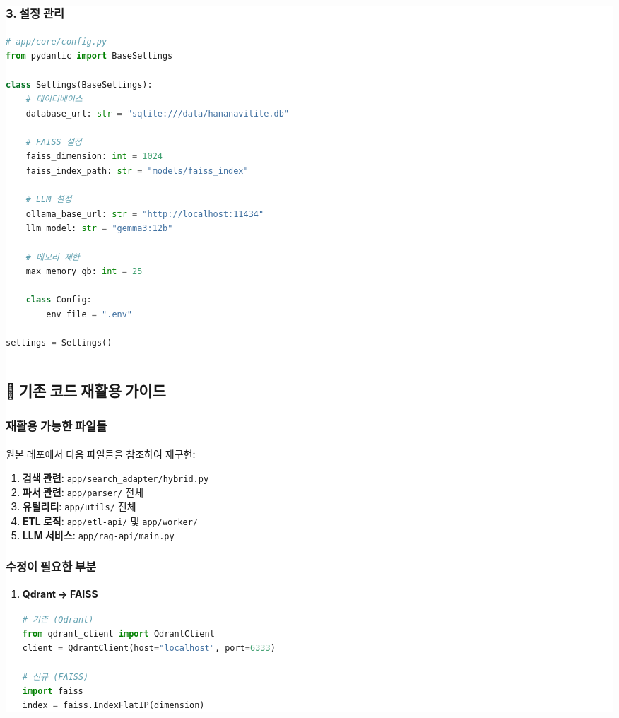 ### **3. 설정 관리**
```python
# app/core/config.py
from pydantic import BaseSettings

class Settings(BaseSettings):
    # 데이터베이스
    database_url: str = "sqlite:///data/hananavilite.db"
    
    # FAISS 설정
    faiss_dimension: int = 1024
    faiss_index_path: str = "models/faiss_index"
    
    # LLM 설정
    ollama_base_url: str = "http://localhost:11434"
    llm_model: str = "gemma3:12b"
    
    # 메모리 제한
    max_memory_gb: int = 25
    
    class Config:
        env_file = ".env"

settings = Settings()
```

---

## 🔄 **기존 코드 재활용 가이드**

### **재활용 가능한 파일들**
원본 레포에서 다음 파일들을 참조하여 재구현:

1. **검색 관련**: `app/search_adapter/hybrid.py`
2. **파서 관련**: `app/parser/` 전체
3. **유틸리티**: `app/utils/` 전체
4. **ETL 로직**: `app/etl-api/` 및 `app/worker/`
5. **LLM 서비스**: `app/rag-api/main.py`

### **수정이 필요한 부분**
1. **Qdrant → FAISS**
   ```python
   # 기존 (Qdrant)
   from qdrant_client import QdrantClient
   client = QdrantClient(host="localhost", port=6333)
   
   # 신규 (FAISS)
   import faiss
   index = faiss.IndexFlatIP(dimension)
   ```

